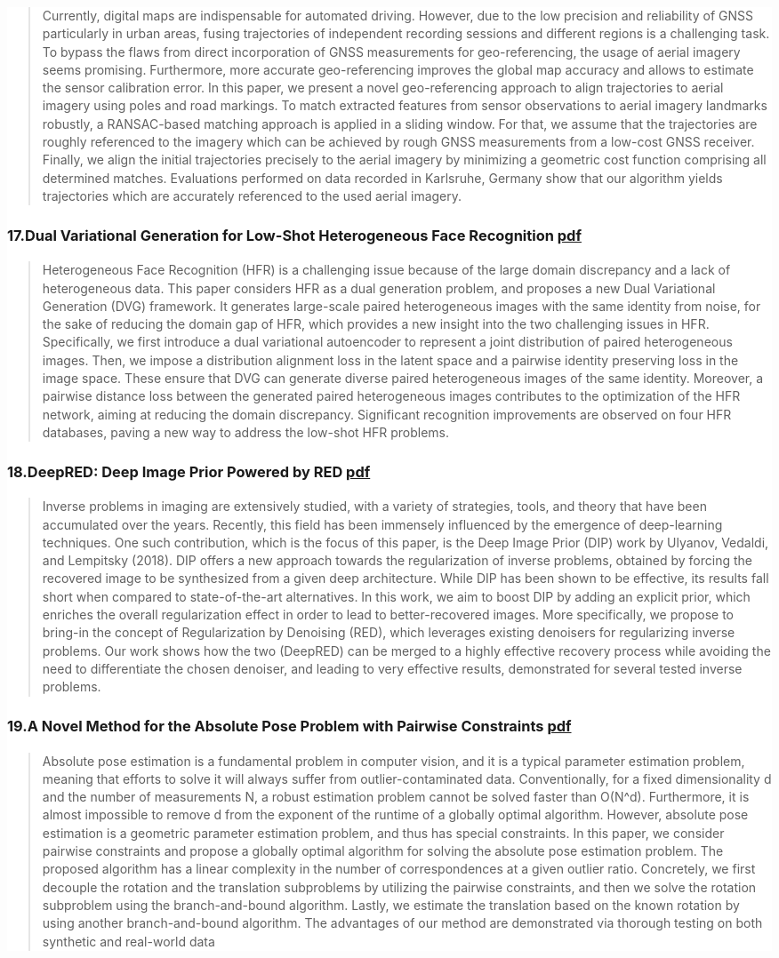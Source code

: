 >  Currently, digital maps are indispensable for automated driving. However, due to the low precision and reliability of GNSS particularly in urban areas, fusing trajectories of independent recording sessions and different regions is a challenging task. To bypass the flaws from direct incorporation of GNSS measurements for geo-referencing, the usage of aerial imagery seems promising. Furthermore, more accurate geo-referencing improves the global map accuracy and allows to estimate the sensor calibration error. In this paper, we present a novel geo-referencing approach to align trajectories to aerial imagery using poles and road markings. To match extracted features from sensor observations to aerial imagery landmarks robustly, a RANSAC-based matching approach is applied in a sliding window. For that, we assume that the trajectories are roughly referenced to the imagery which can be achieved by rough GNSS measurements from a low-cost GNSS receiver. Finally, we align the initial trajectories precisely to the aerial imagery by minimizing a geometric cost function comprising all determined matches. Evaluations performed on data recorded in Karlsruhe, Germany show that our algorithm yields trajectories which are accurately referenced to the used aerial imagery. 
### 17.Dual Variational Generation for Low-Shot Heterogeneous Face Recognition  [ pdf ](https://arxiv.org/pdf/1903.10203.pdf)
>  Heterogeneous Face Recognition (HFR) is a challenging issue because of the large domain discrepancy and a lack of heterogeneous data. This paper considers HFR as a dual generation problem, and proposes a new Dual Variational Generation (DVG) framework. It generates large-scale paired heterogeneous images with the same identity from noise, for the sake of reducing the domain gap of HFR, which provides a new insight into the two challenging issues in HFR. Specifically, we first introduce a dual variational autoencoder to represent a joint distribution of paired heterogeneous images. Then, we impose a distribution alignment loss in the latent space and a pairwise identity preserving loss in the image space. These ensure that DVG can generate diverse paired heterogeneous images of the same identity. Moreover, a pairwise distance loss between the generated paired heterogeneous images contributes to the optimization of the HFR network, aiming at reducing the domain discrepancy. Significant recognition improvements are observed on four HFR databases, paving a new way to address the low-shot HFR problems. 
### 18.DeepRED: Deep Image Prior Powered by RED  [ pdf ](https://arxiv.org/pdf/1903.10176.pdf)
>  Inverse problems in imaging are extensively studied, with a variety of strategies, tools, and theory that have been accumulated over the years. Recently, this field has been immensely influenced by the emergence of deep-learning techniques. One such contribution, which is the focus of this paper, is the Deep Image Prior (DIP) work by Ulyanov, Vedaldi, and Lempitsky (2018). DIP offers a new approach towards the regularization of inverse problems, obtained by forcing the recovered image to be synthesized from a given deep architecture. While DIP has been shown to be effective, its results fall short when compared to state-of-the-art alternatives. In this work, we aim to boost DIP by adding an explicit prior, which enriches the overall regularization effect in order to lead to better-recovered images. More specifically, we propose to bring-in the concept of Regularization by Denoising (RED), which leverages existing denoisers for regularizing inverse problems. Our work shows how the two (DeepRED) can be merged to a highly effective recovery process while avoiding the need to differentiate the chosen denoiser, and leading to very effective results, demonstrated for several tested inverse problems. 
### 19.A Novel Method for the Absolute Pose Problem with Pairwise Constraints  [ pdf ](https://arxiv.org/pdf/1903.10175.pdf)
>  Absolute pose estimation is a fundamental problem in computer vision, and it is a typical parameter estimation problem, meaning that efforts to solve it will always suffer from outlier-contaminated data. Conventionally, for a fixed dimensionality d and the number of measurements N, a robust estimation problem cannot be solved faster than O(N^d). Furthermore, it is almost impossible to remove d from the exponent of the runtime of a globally optimal algorithm. However, absolute pose estimation is a geometric parameter estimation problem, and thus has special constraints. In this paper, we consider pairwise constraints and propose a globally optimal algorithm for solving the absolute pose estimation problem. The proposed algorithm has a linear complexity in the number of correspondences at a given outlier ratio. Concretely, we first decouple the rotation and the translation subproblems by utilizing the pairwise constraints, and then we solve the rotation subproblem using the branch-and-bound algorithm. Lastly, we estimate the translation based on the known rotation by using another branch-and-bound algorithm. The advantages of our method are demonstrated via thorough testing on both synthetic and real-world data 